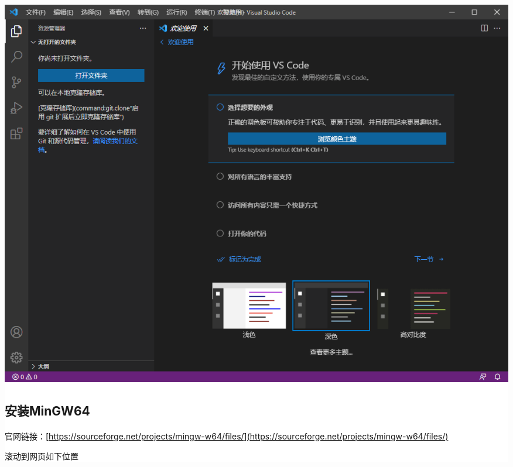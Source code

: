 ![](/assets/img/posts/699df56ff16ee4a12829433ba8a7df52.png)

## 安装MinGW64

官网链接：[https://sourceforge.net/projects/mingw-w64/files/](https://sourceforge.net/projects/mingw-w64/files/)

滚动到网页如下位置
